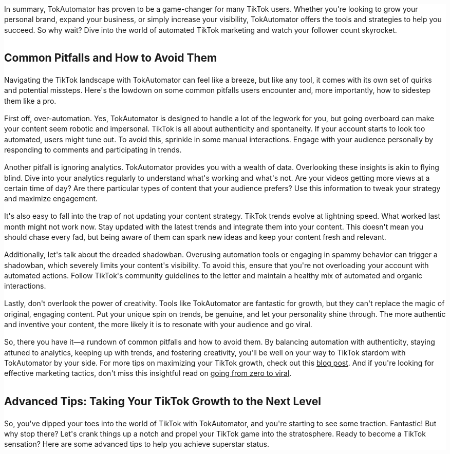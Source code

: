 In summary, TokAutomator has proven to be a game-changer for many TikTok users. Whether you're looking to grow your personal brand, expand your business, or simply increase your visibility, TokAutomator offers the tools and strategies to help you succeed. So why wait? Dive into the world of automated TikTok marketing and watch your follower count skyrocket.

## Common Pitfalls and How to Avoid Them

Navigating the TikTok landscape with TokAutomator can feel like a breeze, but like any tool, it comes with its own set of quirks and potential missteps. Here's the lowdown on some common pitfalls users encounter and, more importantly, how to sidestep them like a pro.

First off, over-automation. Yes, TokAutomator is designed to handle a lot of the legwork for you, but going overboard can make your content seem robotic and impersonal. TikTok is all about authenticity and spontaneity. If your account starts to look too automated, users might tune out. To avoid this, sprinkle in some manual interactions. Engage with your audience personally by responding to comments and participating in trends.

Another pitfall is ignoring analytics. TokAutomator provides you with a wealth of data. Overlooking these insights is akin to flying blind. Dive into your analytics regularly to understand what's working and what's not. Are your videos getting more views at a certain time of day? Are there particular types of content that your audience prefers? Use this information to tweak your strategy and maximize engagement.

It's also easy to fall into the trap of not updating your content strategy. TikTok trends evolve at lightning speed. What worked last month might not work now. Stay updated with the latest trends and integrate them into your content. This doesn't mean you should chase every fad, but being aware of them can spark new ideas and keep your content fresh and relevant.

Additionally, let's talk about the dreaded shadowban. Overusing automation tools or engaging in spammy behavior can trigger a shadowban, which severely limits your content's visibility. To avoid this, ensure that you're not overloading your account with automated actions. Follow TikTok's community guidelines to the letter and maintain a healthy mix of automated and organic interactions.

Lastly, don't overlook the power of creativity. Tools like TokAutomator are fantastic for growth, but they can't replace the magic of original, engaging content. Put your unique spin on trends, be genuine, and let your personality shine through. The more authentic and inventive your content, the more likely it is to resonate with your audience and go viral.

So, there you have it—a rundown of common pitfalls and how to avoid them. By balancing automation with authenticity, staying attuned to analytics, keeping up with trends, and fostering creativity, you'll be well on your way to TikTok stardom with TokAutomator by your side. For more tips on maximizing your TikTok growth, check out this [blog post](https://tokautomator.com/blog/maximizing-your-tiktok-growth-with-automated-tools). And if you're looking for effective marketing tactics, don't miss this insightful read on [going from zero to viral](https://tokautomator.com/blog/from-zero-to-viral-effective-tiktok-marketing-tactics-for-2024).



## Advanced Tips: Taking Your TikTok Growth to the Next Level

So, you've dipped your toes into the world of TikTok with TokAutomator, and you're starting to see some traction. Fantastic! But why stop there? Let's crank things up a notch and propel your TikTok game into the stratosphere. Ready to become a TikTok sensation? Here are some advanced tips to help you achieve superstar status.
